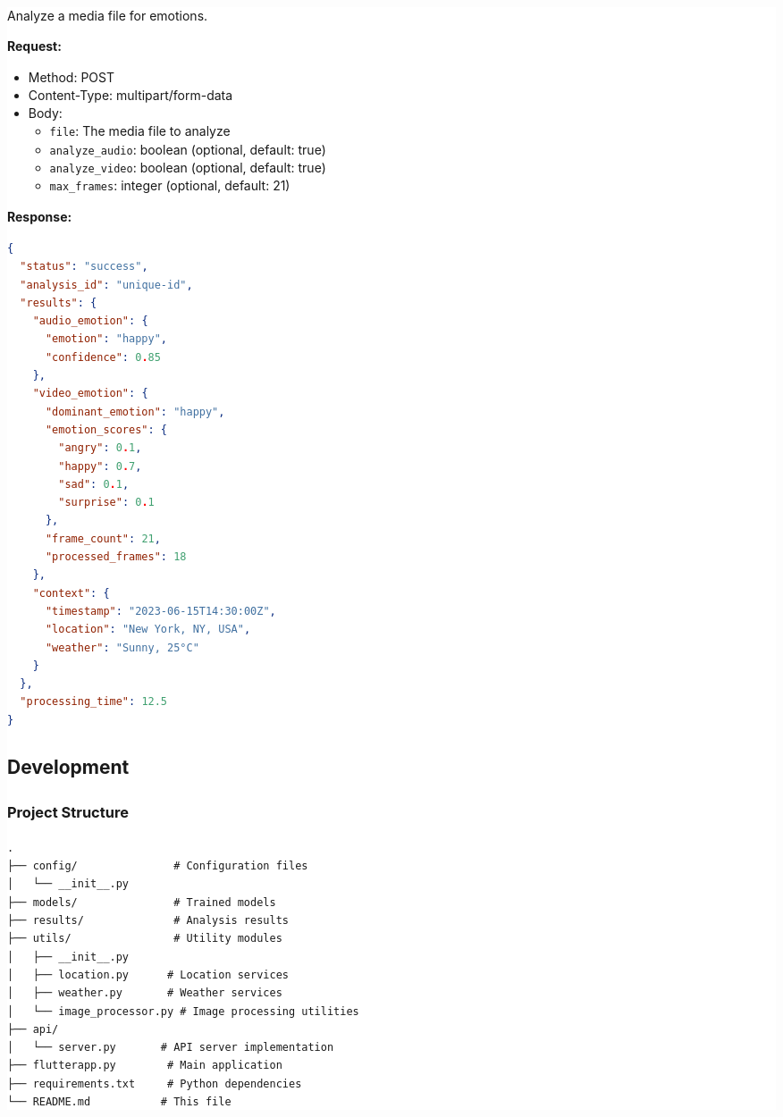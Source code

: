 Analyze a media file for emotions.

**Request:**
- Method: POST
- Content-Type: multipart/form-data
- Body:
  - `file`: The media file to analyze
  - `analyze_audio`: boolean (optional, default: true)
  - `analyze_video`: boolean (optional, default: true)
  - `max_frames`: integer (optional, default: 21)

**Response:**
```json
{
  "status": "success",
  "analysis_id": "unique-id",
  "results": {
    "audio_emotion": {
      "emotion": "happy",
      "confidence": 0.85
    },
    "video_emotion": {
      "dominant_emotion": "happy",
      "emotion_scores": {
        "angry": 0.1,
        "happy": 0.7,
        "sad": 0.1,
        "surprise": 0.1
      },
      "frame_count": 21,
      "processed_frames": 18
    },
    "context": {
      "timestamp": "2023-06-15T14:30:00Z",
      "location": "New York, NY, USA",
      "weather": "Sunny, 25°C"
    }
  },
  "processing_time": 12.5
}
```

## Development

### Project Structure

```
.
├── config/               # Configuration files
│   └── __init__.py
├── models/               # Trained models
├── results/              # Analysis results
├── utils/                # Utility modules
│   ├── __init__.py
│   ├── location.py      # Location services
│   ├── weather.py       # Weather services
│   └── image_processor.py # Image processing utilities
├── api/
│   └── server.py       # API server implementation
├── flutterapp.py        # Main application
├── requirements.txt     # Python dependencies
└── README.md           # This file
```
